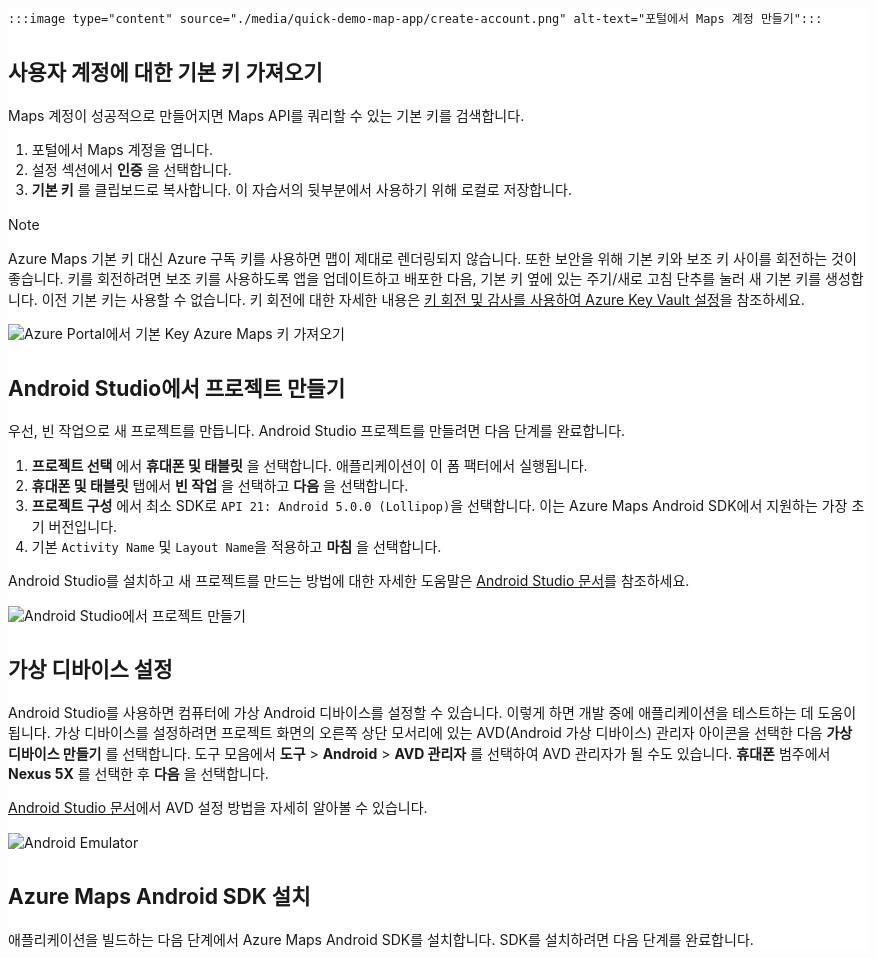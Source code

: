     :::image type="content" source="./media/quick-demo-map-app/create-account.png" alt-text="포털에서 Maps 계정 만들기":::

## <a name="get-the-primary-key-for-your-account"></a>사용자 계정에 대한 기본 키 가져오기

Maps 계정이 성공적으로 만들어지면 Maps API를 쿼리할 수 있는 기본 키를 검색합니다.

1. 포털에서 Maps 계정을 엽니다.
2. 설정 섹션에서 **인증** 을 선택합니다.
3. **기본 키** 를 클립보드로 복사합니다. 이 자습서의 뒷부분에서 사용하기 위해 로컬로 저장합니다.

>[!NOTE]
> Azure Maps 기본 키 대신 Azure 구독 키를 사용하면 맵이 제대로 렌더링되지 않습니다. 또한 보안을 위해 기본 키와 보조 키 사이를 회전하는 것이 좋습니다. 키를 회전하려면 보조 키를 사용하도록 앱을 업데이트하고 배포한 다음, 기본 키 옆에 있는 주기/새로 고침 단추를 눌러 새 기본 키를 생성합니다. 이전 기본 키는 사용할 수 없습니다. 키 회전에 대한 자세한 내용은 [키 회전 및 감사를 사용하여 Azure Key Vault 설정](../key-vault/secrets/tutorial-rotation-dual.md)을 참조하세요.

![Azure Portal에서 기본 Key Azure Maps 키 가져오기](media/quick-android-map/get-key.png)

## <a name="create-a-project-in-android-studio"></a>Android Studio에서 프로젝트 만들기

우선, 빈 작업으로 새 프로젝트를 만듭니다. Android Studio 프로젝트를 만들려면 다음 단계를 완료합니다.

1. **프로젝트 선택** 에서 **휴대폰 및 태블릿** 을 선택합니다. 애플리케이션이 이 폼 팩터에서 실행됩니다.
2. **휴대폰 및 태블릿** 탭에서 **빈 작업** 을 선택하고 **다음** 을 선택합니다.
3. **프로젝트 구성** 에서 최소 SDK로 `API 21: Android 5.0.0 (Lollipop)`을 선택합니다. 이는 Azure Maps Android SDK에서 지원하는 가장 초기 버전입니다.
4. 기본 `Activity Name` 및 `Layout Name`을 적용하고 **마침** 을 선택합니다.

Android Studio를 설치하고 새 프로젝트를 만드는 방법에 대한 자세한 도움말은 [Android Studio 문서](https://developer.android.com/studio/intro/)를 참조하세요.

![Android Studio에서 프로젝트 만들기](media/quick-android-map/form-factor-android.png)

## <a name="set-up-a-virtual-device"></a>가상 디바이스 설정

Android Studio를 사용하면 컴퓨터에 가상 Android 디바이스를 설정할 수 있습니다. 이렇게 하면 개발 중에 애플리케이션을 테스트하는 데 도움이 됩니다. 가상 디바이스를 설정하려면 프로젝트 화면의 오른쪽 상단 모서리에 있는 AVD(Android 가상 디바이스) 관리자 아이콘을 선택한 다음 **가상 디바이스 만들기** 를 선택합니다. 도구 모음에서 **도구** > **Android** > **AVD 관리자** 를 선택하여 AVD 관리자가 될 수도 있습니다. **휴대폰** 범주에서 **Nexus 5X** 를 선택한 후 **다음** 을 선택합니다.

[Android Studio 문서](https://developer.android.com/studio/run/managing-avds)에서 AVD 설정 방법을 자세히 알아볼 수 있습니다.

![Android Emulator](media/quick-android-map/android-emulator.png)

## <a name="install-the-azure-maps-android-sdk"></a>Azure Maps Android SDK 설치

애플리케이션을 빌드하는 다음 단계에서 Azure Maps Android SDK를 설치합니다. SDK를 설치하려면 다음 단계를 완료합니다.
